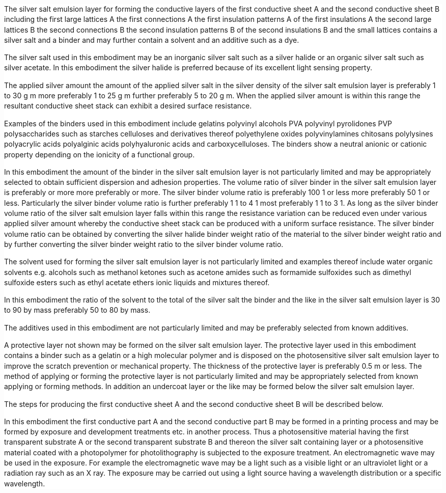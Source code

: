The silver salt emulsion layer for forming the conductive layers of the first conductive sheet A and the second conductive sheet B including the first large lattices A the first connections A the first insulation patterns A of the first insulations A the second large lattices B the second connections B the second insulation patterns B of the second insulations B and the small lattices contains a silver salt and a binder and may further contain a solvent and an additive such as a dye.

The silver salt used in this embodiment may be an inorganic silver salt such as a silver halide or an organic silver salt such as silver acetate. In this embodiment the silver halide is preferred because of its excellent light sensing property.

The applied silver amount the amount of the applied silver salt in the silver density of the silver salt emulsion layer is preferably 1 to 30 g m more preferably 1 to 25 g m further preferably 5 to 20 g m. When the applied silver amount is within this range the resultant conductive sheet stack can exhibit a desired surface resistance.

Examples of the binders used in this embodiment include gelatins polyvinyl alcohols PVA polyvinyl pyrolidones PVP polysaccharides such as starches celluloses and derivatives thereof polyethylene oxides polyvinylamines chitosans polylysines polyacrylic acids polyalginic acids polyhyaluronic acids and carboxycelluloses. The binders show a neutral anionic or cationic property depending on the ionicity of a functional group.

In this embodiment the amount of the binder in the silver salt emulsion layer is not particularly limited and may be appropriately selected to obtain sufficient dispersion and adhesion properties. The volume ratio of silver binder in the silver salt emulsion layer is preferably or more more preferably or more. The silver binder volume ratio is preferably 100 1 or less more preferably 50 1 or less. Particularly the silver binder volume ratio is further preferably 1 1 to 4 1 most preferably 1 1 to 3 1. As long as the silver binder volume ratio of the silver salt emulsion layer falls within this range the resistance variation can be reduced even under various applied silver amount whereby the conductive sheet stack can be produced with a uniform surface resistance. The silver binder volume ratio can be obtained by converting the silver halide binder weight ratio of the material to the silver binder weight ratio and by further converting the silver binder weight ratio to the silver binder volume ratio.

The solvent used for forming the silver salt emulsion layer is not particularly limited and examples thereof include water organic solvents e.g. alcohols such as methanol ketones such as acetone amides such as formamide sulfoxides such as dimethyl sulfoxide esters such as ethyl acetate ethers ionic liquids and mixtures thereof.

In this embodiment the ratio of the solvent to the total of the silver salt the binder and the like in the silver salt emulsion layer is 30 to 90 by mass preferably 50 to 80 by mass.

The additives used in this embodiment are not particularly limited and may be preferably selected from known additives.

A protective layer not shown may be formed on the silver salt emulsion layer. The protective layer used in this embodiment contains a binder such as a gelatin or a high molecular polymer and is disposed on the photosensitive silver salt emulsion layer to improve the scratch prevention or mechanical property. The thickness of the protective layer is preferably 0.5 m or less. The method of applying or forming the protective layer is not particularly limited and may be appropriately selected from known applying or forming methods. In addition an undercoat layer or the like may be formed below the silver salt emulsion layer.

The steps for producing the first conductive sheet A and the second conductive sheet B will be described below.

In this embodiment the first conductive part A and the second conductive part B may be formed in a printing process and may be formed by exposure and development treatments etc. in another process. Thus a photosensitive material having the first transparent substrate A or the second transparent substrate B and thereon the silver salt containing layer or a photosensitive material coated with a photopolymer for photolithography is subjected to the exposure treatment. An electromagnetic wave may be used in the exposure. For example the electromagnetic wave may be a light such as a visible light or an ultraviolet light or a radiation ray such as an X ray. The exposure may be carried out using a light source having a wavelength distribution or a specific wavelength.
